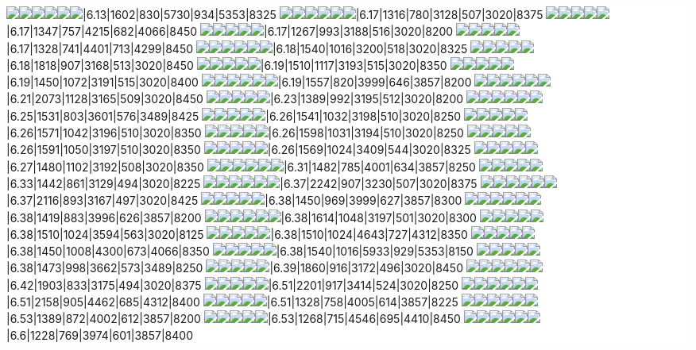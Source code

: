 ![](/item/6672.png)![](/item/3156.png)![](/item/1001.png)![](/item/1053.png)![](/item/1055.png)![](/item/1037.png)|6.13|1602|830|5730|934|5353|8325
![](/item/6672.png)![](/item/3085.png)![](/item/1053.png)![](/item/1055.png)![](/item/1037.png)![](/item/1036.png)|6.17|1316|780|3128|507|3020|8375
![](/item/6672.png)![](/item/3139.png)![](/item/1053.png)![](/item/1055.png)![](/item/3006.png)|6.17|1347|757|4215|682|4066|8450
![](/item/3153.png)![](/item/3085.png)![](/item/1055.png)![](/item/1038.png)![](/item/1036.png)|6.17|1267|993|3188|516|3020|8200
![](/item/6672.png)![](/item/3026.png)![](/item/1053.png)![](/item/1055.png)![](/item/3006.png)|6.17|1328|741|4401|713|4299|8450
![](/item/3153.png)![](/item/3006.png)![](/item/1055.png)![](/item/1038.png)![](/item/1038.png)![](/item/1037.png)|6.18|1540|1016|3200|518|3020|8325
![](/item/3036.png)![](/item/3087.png)![](/item/1053.png)![](/item/1055.png)![](/item/3006.png)|6.18|1818|907|3168|513|3020|8450
![](/item/3153.png)![](/item/3095.png)![](/item/1001.png)![](/item/1055.png)![](/item/1038.png)|6.19|1510|1117|3193|515|3020|8350
![](/item/3153.png)![](/item/3094.png)![](/item/1055.png)![](/item/1038.png)![](/item/1036.png)|6.19|1450|1072|3191|515|3020|8400
![](/item/6676.png)![](/item/3091.png)![](/item/1001.png)![](/item/1053.png)![](/item/1055.png)![](/item/1036.png)|6.19|1557|820|3999|646|3857|8200
![](/item/3036.png)![](/item/6671.png)![](/item/1053.png)![](/item/1055.png)![](/item/1036.png)![](/item/1036.png)|6.21|2073|1128|3165|509|3020|8450
![](/item/3153.png)![](/item/3046.png)![](/item/1055.png)![](/item/1038.png)![](/item/1036.png)|6.23|1389|992|3195|512|3020|8200
![](/item/6672.png)![](/item/3814.png)![](/item/1001.png)![](/item/1053.png)![](/item/1055.png)![](/item/1037.png)|6.25|1531|803|3601|576|3489|8425
![](/item/3153.png)![](/item/3508.png)![](/item/1001.png)![](/item/1055.png)![](/item/1038.png)|6.26|1541|1032|3198|510|3020|8250
![](/item/3153.png)![](/item/6693.png)![](/item/1001.png)![](/item/1055.png)![](/item/1038.png)|6.26|1571|1042|3196|510|3020|8350
![](/item/3153.png)![](/item/3004.png)![](/item/1001.png)![](/item/1055.png)![](/item/1038.png)|6.26|1598|1031|3194|510|3020|8250
![](/item/3153.png)![](/item/6696.png)![](/item/1001.png)![](/item/1055.png)![](/item/1038.png)|6.26|1591|1050|3197|510|3020|8350
![](/item/3153.png)![](/item/3074.png)![](/item/1001.png)![](/item/1055.png)![](/item/1037.png)|6.26|1569|1024|3409|544|3020|8325
![](/item/3153.png)![](/item/3087.png)![](/item/1001.png)![](/item/1055.png)![](/item/1038.png)|6.27|1480|1102|3192|508|3020|8350
![](/item/3006.png)![](/item/3091.png)![](/item/1053.png)![](/item/1055.png)![](/item/1038.png)![](/item/1038.png)|6.31|1482|785|4001|634|3857|8250
![](/item/6672.png)![](/item/3094.png)![](/item/1053.png)![](/item/1055.png)![](/item/1037.png)|6.33|1442|861|3129|494|3020|8225
![](/item/3036.png)![](/item/3074.png)![](/item/1001.png)![](/item/1055.png)![](/item/1037.png)![](/item/1036.png)|6.37|2242|907|3230|507|3020|8375
![](/item/3036.png)![](/item/3508.png)![](/item/1001.png)![](/item/1053.png)![](/item/1055.png)![](/item/1037.png)|6.37|2116|893|3167|497|3020|8425
![](/item/6671.png)![](/item/3091.png)![](/item/1053.png)![](/item/1055.png)![](/item/1036.png)|6.38|1450|969|3999|627|3857|8300
![](/item/3095.png)![](/item/3091.png)![](/item/1001.png)![](/item/1053.png)![](/item/1055.png)![](/item/1036.png)|6.38|1419|883|3996|626|3857|8200
![](/item/3153.png)![](/item/6695.png)![](/item/1001.png)![](/item/1055.png)![](/item/1038.png)![](/item/1036.png)|6.38|1614|1048|3197|501|3020|8300
![](/item/3153.png)![](/item/3072.png)![](/item/1001.png)![](/item/1055.png)![](/item/1037.png)|6.38|1510|1024|3594|563|3020|8125
![](/item/3153.png)![](/item/6673.png)![](/item/1001.png)![](/item/1055.png)![](/item/1038.png)|6.38|1510|1024|4643|727|4312|8350
![](/item/3153.png)![](/item/3139.png)![](/item/1001.png)![](/item/1055.png)![](/item/1038.png)|6.38|1450|1008|4300|673|4066|8350
![](/item/3153.png)![](/item/3156.png)![](/item/1001.png)![](/item/1055.png)![](/item/1038.png)|6.38|1540|1016|5933|929|5353|8150
![](/item/3153.png)![](/item/3814.png)![](/item/1001.png)![](/item/1055.png)![](/item/1038.png)|6.38|1473|998|3662|573|3489|8250
![](/item/3036.png)![](/item/3095.png)![](/item/1053.png)![](/item/1055.png)![](/item/3006.png)|6.39|1860|916|3172|496|3020|8450
![](/item/3046.png)![](/item/3036.png)![](/item/1053.png)![](/item/1055.png)![](/item/1037.png)![](/item/1036.png)|6.42|1903|833|3175|494|3020|8375
![](/item/3036.png)![](/item/3072.png)![](/item/1001.png)![](/item/1055.png)![](/item/1038.png)|6.51|2201|917|3414|524|3020|8250
![](/item/3036.png)![](/item/6673.png)![](/item/1001.png)![](/item/1055.png)![](/item/1038.png)![](/item/1036.png)|6.51|2158|905|4462|685|4312|8400
![](/item/3046.png)![](/item/3091.png)![](/item/1053.png)![](/item/1055.png)![](/item/1037.png)|6.51|1328|758|4005|614|3857|8225
![](/item/3087.png)![](/item/3091.png)![](/item/1001.png)![](/item/1053.png)![](/item/1055.png)![](/item/1036.png)|6.53|1389|872|4002|612|3857|8200
![](/item/6672.png)![](/item/6035.png)![](/item/1053.png)![](/item/1055.png)![](/item/3006.png)|6.53|1268|715|4546|695|4410|8450
![](/item/3091.png)![](/item/3115.png)![](/item/1001.png)![](/item/1053.png)![](/item/1055.png)![](/item/1036.png)|6.6|1228|769|3974|601|3857|8400